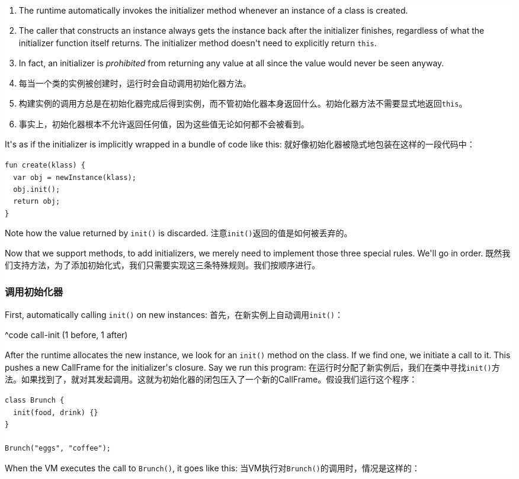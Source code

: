 1.  The runtime automatically invokes the initializer method whenever an
    instance of a class is created.
2.  The caller that constructs an instance always gets the instance <span
    name="return">back</span> after the initializer finishes, regardless of what
    the initializer function itself returns. The initializer method doesn't need
    to explicitly return `this`.
3.  In fact, an initializer is *prohibited* from returning any value at all
    since the value would never be seen anyway.


1.   每当一个类的实例被创建时，运行时会自动调用初始化器方法。
2.   构建实例的调用方总是在初始化器完成后得到实例，而不管初始化器本身返回什么。初始化器方法不需要显式地返回`this`。
3.   事实上，初始化器根本不允许返回任何值，因为这些值无论如何都不会被看到。

<aside name="return">

It's as if the initializer is implicitly wrapped in a bundle of code like this:
就好像初始化器被隐式地包装在这样的一段代码中：

```lox
fun create(klass) {
  var obj = newInstance(klass);
  obj.init();
  return obj;
}
```

Note how the value returned by `init()` is discarded.
注意`init()`返回的值是如何被丢弃的。

</aside>

Now that we support methods, to add initializers, we merely need to implement
those three special rules. We'll go in order.
既然我们支持方法，为了添加初始化式，我们只需要实现这三条特殊规则。我们按顺序进行。

### 调用初始化器

First, automatically calling `init()` on new instances:
首先，在新实例上自动调用`init()`：

^code call-init (1 before, 1 after)

After the runtime allocates the new instance, we look for an `init()` method on
the class. If we find one, we initiate a call to it. This pushes a new CallFrame
for the initializer's closure. Say we run this program:
在运行时分配了新实例后，我们在类中寻找`init()`方法。如果找到了，就对其发起调用。这就为初始化器的闭包压入了一个新的CallFrame。假设我们运行这个程序：

```lox
class Brunch {
  init(food, drink) {}
}

Brunch("eggs", "coffee");
```

When the VM executes the call to `Brunch()`, it goes like this:
当VM执行对`Brunch()`的调用时，情况是这样的：

